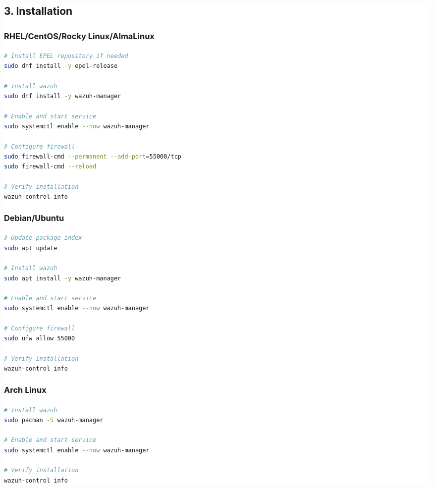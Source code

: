## 3. Installation

### RHEL/CentOS/Rocky Linux/AlmaLinux

```bash
# Install EPEL repository if needed
sudo dnf install -y epel-release

# Install wazuh
sudo dnf install -y wazuh-manager

# Enable and start service
sudo systemctl enable --now wazuh-manager

# Configure firewall
sudo firewall-cmd --permanent --add-port=55000/tcp
sudo firewall-cmd --reload

# Verify installation
wazuh-control info
```

### Debian/Ubuntu

```bash
# Update package index
sudo apt update

# Install wazuh
sudo apt install -y wazuh-manager

# Enable and start service
sudo systemctl enable --now wazuh-manager

# Configure firewall
sudo ufw allow 55000

# Verify installation
wazuh-control info
```

### Arch Linux

```bash
# Install wazuh
sudo pacman -S wazuh-manager

# Enable and start service
sudo systemctl enable --now wazuh-manager

# Verify installation
wazuh-control info
```

